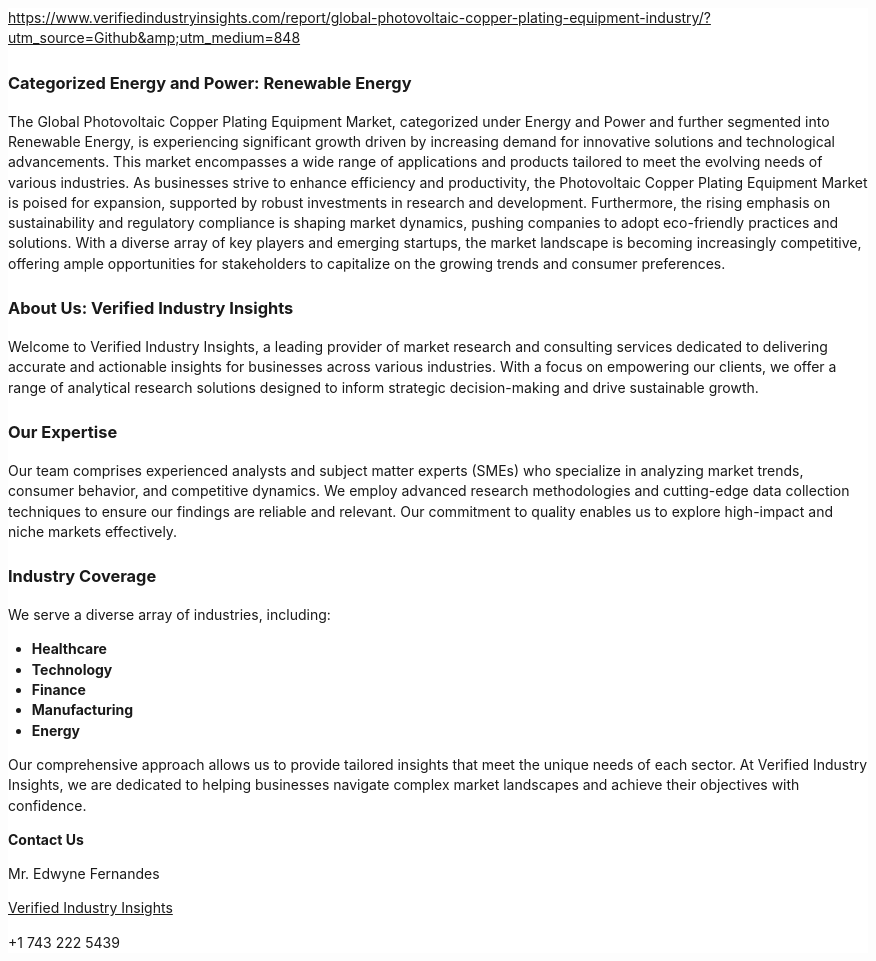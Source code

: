 </strong><a href="https://www.verifiedindustryinsights.com/report/global-photovoltaic-copper-plating-equipment-industry/?utm_source=Github&amp;utm_medium=848">https://www.verifiedindustryinsights.com/report/global-photovoltaic-copper-plating-equipment-industry/?utm_source=Github&amp;utm_medium=848</a>&nbsp;</p><h3>Categorized Energy and Power: Renewable Energy </h3><p>The Global Photovoltaic Copper Plating Equipment Market, categorized under Energy and Power and further segmented into Renewable Energy, is experiencing significant growth driven by increasing demand for innovative solutions and technological advancements. This market encompasses a wide range of applications and products tailored to meet the evolving needs of various industries. As businesses strive to enhance efficiency and productivity, the Photovoltaic Copper Plating Equipment Market is poised for expansion, supported by robust investments in research and development. Furthermore, the rising emphasis on sustainability and regulatory compliance is shaping market dynamics, pushing companies to adopt eco-friendly practices and solutions. With a diverse array of key players and emerging startups, the market landscape is becoming increasingly competitive, offering ample opportunities for stakeholders to capitalize on the growing trends and consumer preferences.</p><h3>About Us: Verified Industry Insights</h3><p>Welcome to Verified Industry Insights, a leading provider of market research and consulting services dedicated to delivering accurate and actionable insights for businesses across various industries. With a focus on empowering our clients, we offer a range of analytical research solutions designed to inform strategic decision-making and drive sustainable growth.</p><h3>Our Expertise</h3><p>Our team comprises experienced analysts and subject matter experts (SMEs) who specialize in analyzing market trends, consumer behavior, and competitive dynamics. We employ advanced research methodologies and cutting-edge data collection techniques to ensure our findings are reliable and relevant. Our commitment to quality enables us to explore high-impact and niche markets effectively.</p><h3>Industry Coverage</h3><p>We serve a diverse array of industries, including:</p><ul><li><strong>Healthcare</strong></li><li><strong>Technology</strong></li><li><strong>Finance</strong></li><li><strong>Manufacturing</strong></li><li><strong>Energy</strong></li></ul><p>Our comprehensive approach allows us to provide tailored insights that meet the unique needs of each sector. At Verified Industry Insights, we are dedicated to helping businesses navigate complex market landscapes and achieve their objectives with confidence.</p><p><strong>Contact Us</strong></p><p>Mr. Edwyne Fernandes</p><p><a href="https://www.verifiedindustryinsights.com/">Verified Industry Insights</a></p><p>+1 743 222 5439</p>
